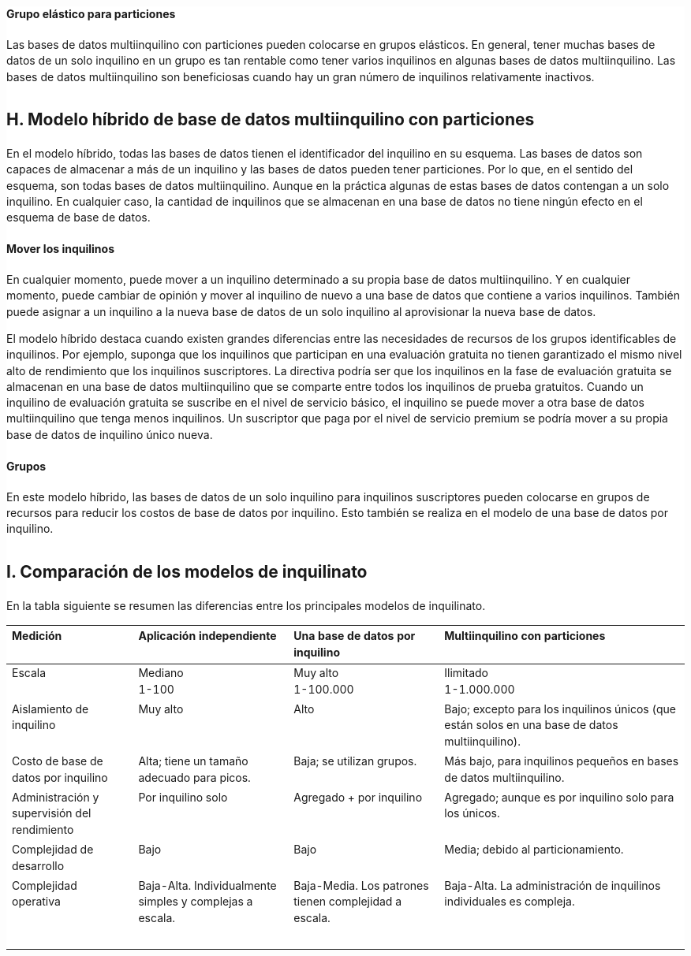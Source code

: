 #### <a name="elastic-pool-for-shards"></a>Grupo elástico para particiones

Las bases de datos multiinquilino con particiones pueden colocarse en grupos elásticos.  En general, tener muchas bases de datos de un solo inquilino en un grupo es tan rentable como tener varios inquilinos en algunas bases de datos multiinquilino.  Las bases de datos multiinquilino son beneficiosas cuando hay un gran número de inquilinos relativamente inactivos.

## <a name="h-hybrid-sharded-multi-tenant-database-model"></a>H. Modelo híbrido de base de datos multiinquilino con particiones

En el modelo híbrido, todas las bases de datos tienen el identificador del inquilino en su esquema.  Las bases de datos son capaces de almacenar a más de un inquilino y las bases de datos pueden tener particiones.  Por lo que, en el sentido del esquema, son todas bases de datos multiinquilino.  Aunque en la práctica algunas de estas bases de datos contengan a un solo inquilino.  En cualquier caso, la cantidad de inquilinos que se almacenan en una base de datos no tiene ningún efecto en el esquema de base de datos.

#### <a name="move-tenants-around"></a>Mover los inquilinos

En cualquier momento, puede mover a un inquilino determinado a su propia base de datos multiinquilino.  Y en cualquier momento, puede cambiar de opinión y mover al inquilino de nuevo a una base de datos que contiene a varios inquilinos.  También puede asignar a un inquilino a la nueva base de datos de un solo inquilino al aprovisionar la nueva base de datos.

El modelo híbrido destaca cuando existen grandes diferencias entre las necesidades de recursos de los grupos identificables de inquilinos.  Por ejemplo, suponga que los inquilinos que participan en una evaluación gratuita no tienen garantizado el mismo nivel alto de rendimiento que los inquilinos suscriptores.  La directiva podría ser que los inquilinos en la fase de evaluación gratuita se almacenan en una base de datos multiinquilino que se comparte entre todos los inquilinos de prueba gratuitos.  Cuando un inquilino de evaluación gratuita se suscribe en el nivel de servicio básico, el inquilino se puede mover a otra base de datos multiinquilino que tenga menos inquilinos.  Un suscriptor que paga por el nivel de servicio premium se podría mover a su propia base de datos de inquilino único nueva.

#### <a name="pools"></a>Grupos

En este modelo híbrido, las bases de datos de un solo inquilino para inquilinos suscriptores pueden colocarse en grupos de recursos para reducir los costos de base de datos por inquilino.  Esto también se realiza en el modelo de una base de datos por inquilino.

## <a name="i-tenancy-models-compared"></a>I. Comparación de los modelos de inquilinato

En la tabla siguiente se resumen las diferencias entre los principales modelos de inquilinato.

| Medición | Aplicación independiente | Una base de datos por inquilino | Multiinquilino con particiones |
| :---------- | :------------- | :------------------ | :------------------- |
| Escala | Mediano<br />1-100 | Muy alto<br />1-100.000 | Ilimitado<br />1-1.000.000 |
| Aislamiento de inquilino | Muy alto | Alto | Bajo; excepto para los inquilinos únicos (que están solos en una base de datos multiinquilino). |
| Costo de base de datos por inquilino | Alta; tiene un tamaño adecuado para picos. | Baja; se utilizan grupos. | Más bajo, para inquilinos pequeños en bases de datos multiinquilino. |
| Administración y supervisión del rendimiento | Por inquilino solo | Agregado + por inquilino | Agregado; aunque es por inquilino solo para los únicos. |
| Complejidad de desarrollo | Bajo | Bajo | Media; debido al particionamiento. |
| Complejidad operativa | Baja-Alta. Individualmente simples y complejas a escala. | Baja-Media. Los patrones tienen complejidad a escala. | Baja-Alta. La administración de inquilinos individuales es compleja. |
| &nbsp; ||||
